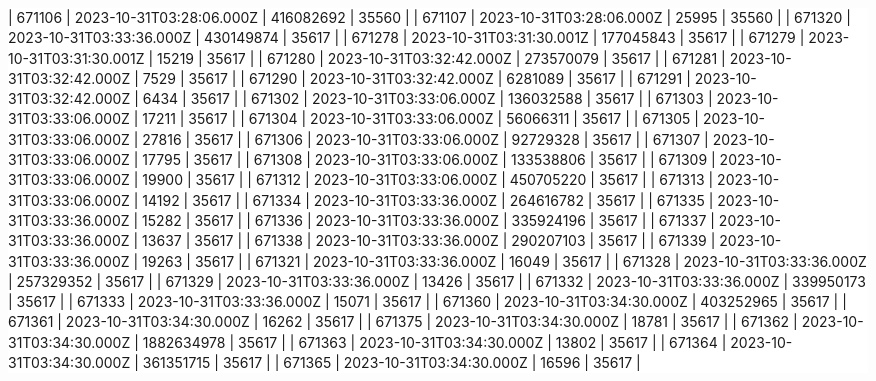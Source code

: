 | 671106 | 2023-10-31T03:28:06.000Z |  416082692 |          35560 |
| 671107 | 2023-10-31T03:28:06.000Z |      25995 |          35560 |
| 671320 | 2023-10-31T03:33:36.000Z |  430149874 |          35617 |
| 671278 | 2023-10-31T03:31:30.001Z |  177045843 |          35617 |
| 671279 | 2023-10-31T03:31:30.001Z |      15219 |          35617 |
| 671280 | 2023-10-31T03:32:42.000Z |  273570079 |          35617 |
| 671281 | 2023-10-31T03:32:42.000Z |       7529 |          35617 |
| 671290 | 2023-10-31T03:32:42.000Z |    6281089 |          35617 |
| 671291 | 2023-10-31T03:32:42.000Z |       6434 |          35617 |
| 671302 | 2023-10-31T03:33:06.000Z |  136032588 |          35617 |
| 671303 | 2023-10-31T03:33:06.000Z |      17211 |          35617 |
| 671304 | 2023-10-31T03:33:06.000Z |   56066311 |          35617 |
| 671305 | 2023-10-31T03:33:06.000Z |      27816 |          35617 |
| 671306 | 2023-10-31T03:33:06.000Z |   92729328 |          35617 |
| 671307 | 2023-10-31T03:33:06.000Z |      17795 |          35617 |
| 671308 | 2023-10-31T03:33:06.000Z |  133538806 |          35617 |
| 671309 | 2023-10-31T03:33:06.000Z |      19900 |          35617 |
| 671312 | 2023-10-31T03:33:06.000Z |  450705220 |          35617 |
| 671313 | 2023-10-31T03:33:06.000Z |      14192 |          35617 |
| 671334 | 2023-10-31T03:33:36.000Z |  264616782 |          35617 |
| 671335 | 2023-10-31T03:33:36.000Z |      15282 |          35617 |
| 671336 | 2023-10-31T03:33:36.000Z |  335924196 |          35617 |
| 671337 | 2023-10-31T03:33:36.000Z |      13637 |          35617 |
| 671338 | 2023-10-31T03:33:36.000Z |  290207103 |          35617 |
| 671339 | 2023-10-31T03:33:36.000Z |      19263 |          35617 |
| 671321 | 2023-10-31T03:33:36.000Z |      16049 |          35617 |
| 671328 | 2023-10-31T03:33:36.000Z |  257329352 |          35617 |
| 671329 | 2023-10-31T03:33:36.000Z |      13426 |          35617 |
| 671332 | 2023-10-31T03:33:36.000Z |  339950173 |          35617 |
| 671333 | 2023-10-31T03:33:36.000Z |      15071 |          35617 |
| 671360 | 2023-10-31T03:34:30.000Z |  403252965 |          35617 |
| 671361 | 2023-10-31T03:34:30.000Z |      16262 |          35617 |
| 671375 | 2023-10-31T03:34:30.000Z |      18781 |          35617 |
| 671362 | 2023-10-31T03:34:30.000Z | 1882634978 |          35617 |
| 671363 | 2023-10-31T03:34:30.000Z |      13802 |          35617 |
| 671364 | 2023-10-31T03:34:30.000Z |  361351715 |          35617 |
| 671365 | 2023-10-31T03:34:30.000Z |      16596 |          35617 |